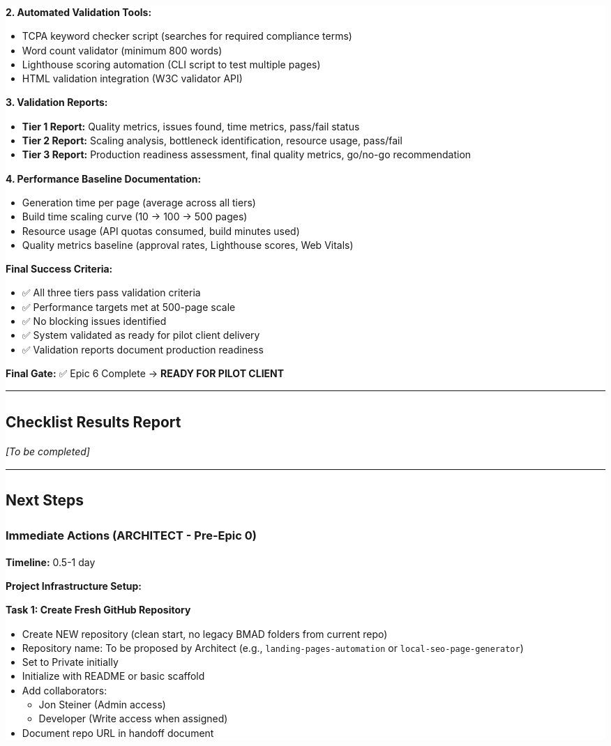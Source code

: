 **2. Automated Validation Tools:**
- TCPA keyword checker script (searches for required compliance terms)
- Word count validator (minimum 800 words)
- Lighthouse scoring automation (CLI script to test multiple pages)
- HTML validation integration (W3C validator API)

**3. Validation Reports:**
- **Tier 1 Report:** Quality metrics, issues found, time metrics, pass/fail status
- **Tier 2 Report:** Scaling analysis, bottleneck identification, resource usage, pass/fail
- **Tier 3 Report:** Production readiness assessment, final quality metrics, go/no-go recommendation

**4. Performance Baseline Documentation:**
- Generation time per page (average across all tiers)
- Build time scaling curve (10 → 100 → 500 pages)
- Resource usage (API quotas consumed, build minutes used)
- Quality metrics baseline (approval rates, Lighthouse scores, Web Vitals)

**Final Success Criteria:**
- ✅ All three tiers pass validation criteria
- ✅ Performance targets met at 500-page scale
- ✅ No blocking issues identified
- ✅ System validated as ready for pilot client delivery
- ✅ Validation reports document production readiness

**Final Gate:** ✅ Epic 6 Complete → **READY FOR PILOT CLIENT**

---

## Checklist Results Report

_[To be completed]_

---

## Next Steps

### Immediate Actions (ARCHITECT - Pre-Epic 0)

**Timeline:** 0.5-1 day

**Project Infrastructure Setup:**

**Task 1: Create Fresh GitHub Repository**
- Create NEW repository (clean start, no legacy BMAD folders from current repo)
- Repository name: To be proposed by Architect (e.g., `landing-pages-automation` or `local-seo-page-generator`)
- Set to Private initially
- Initialize with README or basic scaffold
- Add collaborators:
  - Jon Steiner (Admin access)
  - Developer (Write access when assigned)
- Document repo URL in handoff document
